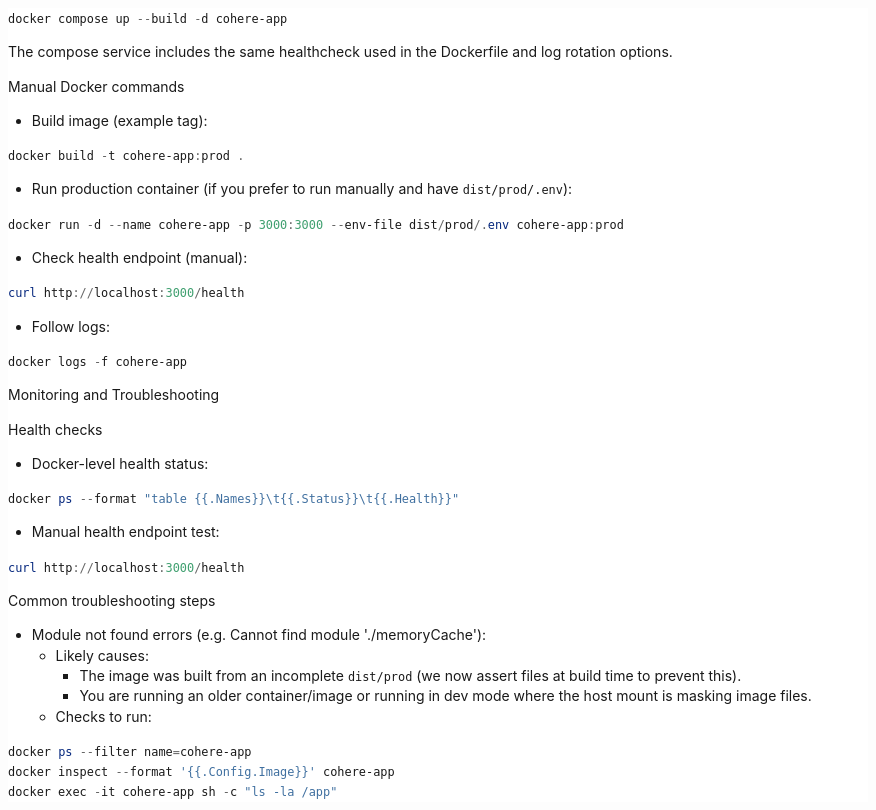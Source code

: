 ```powershell
docker compose up --build -d cohere-app
```

The compose service includes the same healthcheck used in the Dockerfile and log rotation options.

Manual Docker commands

- Build image (example tag):

```powershell
docker build -t cohere-app:prod .
```

- Run production container (if you prefer to run manually and have `dist/prod/.env`):

```powershell
docker run -d --name cohere-app -p 3000:3000 --env-file dist/prod/.env cohere-app:prod
```

- Check health endpoint (manual):

```powershell
curl http://localhost:3000/health
```

- Follow logs:

```powershell
docker logs -f cohere-app
```

Monitoring and Troubleshooting

Health checks

- Docker-level health status:

```powershell
docker ps --format "table {{.Names}}\t{{.Status}}\t{{.Health}}"
```

- Manual health endpoint test:

```powershell
curl http://localhost:3000/health
```

Common troubleshooting steps

- Module not found errors (e.g. Cannot find module './memoryCache'):
	- Likely causes:
		- The image was built from an incomplete `dist/prod` (we now assert files at build time to prevent this).
		- You are running an older container/image or running in dev mode where the host mount is masking image files.
	- Checks to run:

```powershell
docker ps --filter name=cohere-app
docker inspect --format '{{.Config.Image}}' cohere-app
docker exec -it cohere-app sh -c "ls -la /app"
```
